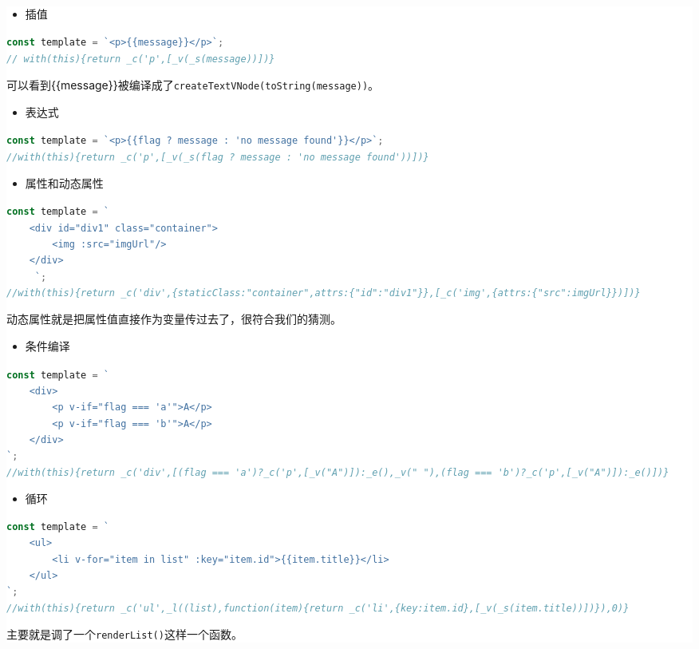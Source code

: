 - 插值

```js
const template = `<p>{{message}}</p>`;
// with(this){return _c('p',[_v(_s(message))])}
```

可以看到{{message}}被编译成了`createTextVNode(toString(message))`。

- 表达式

```js
const template = `<p>{{flag ? message : 'no message found'}}</p>`;
//with(this){return _c('p',[_v(_s(flag ? message : 'no message found'))])}
```

- 属性和动态属性

```js
const template = `
    <div id="div1" class="container">
        <img :src="imgUrl"/>
    </div>
     `;
//with(this){return _c('div',{staticClass:"container",attrs:{"id":"div1"}},[_c('img',{attrs:{"src":imgUrl}})])}
```

动态属性就是把属性值直接作为变量传过去了，很符合我们的猜测。

- 条件编译

```js
const template = `
    <div>
        <p v-if="flag === 'a'">A</p>
        <p v-if="flag === 'b'">A</p>
    </div>
`;
//with(this){return _c('div',[(flag === 'a')?_c('p',[_v("A")]):_e(),_v(" "),(flag === 'b')?_c('p',[_v("A")]):_e()])}
```

<hide txt="PS:大佬们写代码都喜欢用三元表达式嘛？？"/>

- 循环

```js
const template = `
    <ul>
        <li v-for="item in list" :key="item.id">{{item.title}}</li>
    </ul>
`;
//with(this){return _c('ul',_l((list),function(item){return _c('li',{key:item.id},[_v(_s(item.title))])}),0)}
```

主要就是调了一个`renderList()`这样一个函数。
